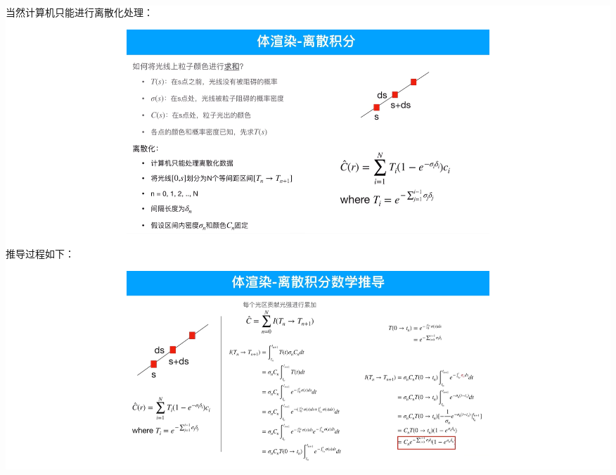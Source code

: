 当然计算机只能进行离散化处理：
<center>
<img src="nerf.assets/lisanhua.jpg" alt="离散化处理" width="60%">
</center>

推导过程如下：
<center>
<img src="nerf.assets/lisantuidao.png" alt="离散化推导" width="60%">
</center>
